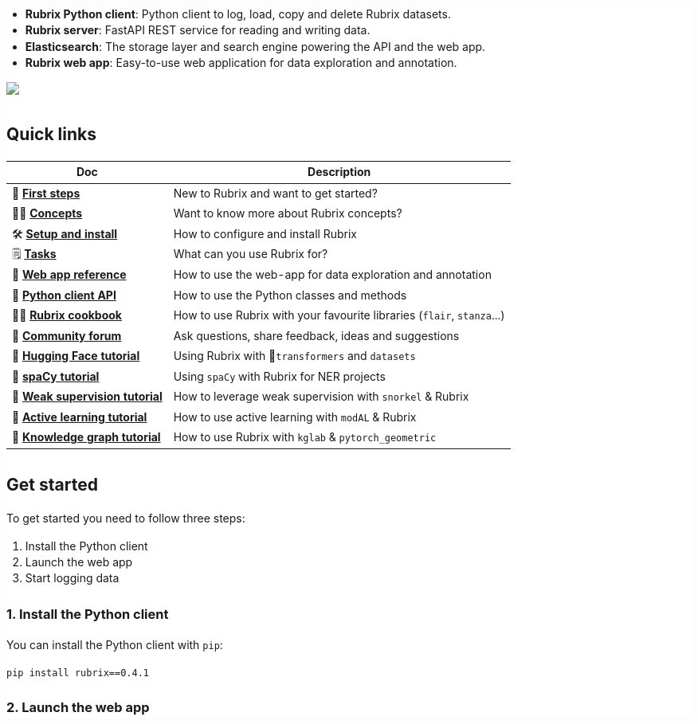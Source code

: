 - **Rubrix Python client**: Python client to log, load, copy and delete Rubrix datasets.
- **Rubrix server**: FastAPI REST service for reading and writing data.
- **Elasticsearch**: The storage layer and search engine powering the API and the web app.
- **Rubrix web app**: Easy-to-use web application for data exploration and annotation.

![](docs/images/rubrix_intro.svg)

## Quick links

| Doc | Description |
|---|---|
| 🚶 **[First steps](https://rubrix.rtfd.io/en/stable/index.html#first-steps-with-rubrix)**    | New to Rubrix and want to get started? |
| 👩‍🏫 **[Concepts](https://rubrix.rtfd.io/en/stable/getting_started/concepts.html)**   | Want to know more about Rubrix concepts? |
| 🛠️ **[Setup and install](https://rubrix.rtfd.io/en/stable/getting_started/setup%26installation.html)**  | How to configure and install Rubrix |
| 🗒️ **[Tasks](https://rubrix.rtfd.io/en/stable/getting_started/supported_tasks.html)**  | What can you use Rubrix for? |
| 📱 **[Web app reference](https://rubrix.rtfd.io/en/stable/reference/rubrix_webapp_reference.html)** | How to use the web-app for data exploration and annotation |
| 🐍 **[Python client API](https://rubrix.rtfd.io/en/stable/reference/python_client_api.html)** | How to use the Python classes and methods |
| 👩‍🍳 **[Rubrix cookbook](https://rubrix.rtfd.io/en/stable/guides/cookbook.html)**   | How to use Rubrix with your favourite libraries (`flair`, `stanza`...)  |
| 👋 **[Community forum](https://github.com/recognai/rubrix/discussions)**   | Ask questions, share feedback, ideas and suggestions  |
| 🤗 **[Hugging Face tutorial](https://rubrix.rtfd.io/en/stable/tutorials/01-huggingface.html)** | Using Rubrix with 🤗`transformers` and `datasets` |
| 💫 **[spaCy tutorial](https://rubrix.rtfd.io/en/stable/tutorials/02-spacy.html)** | Using `spaCy` with Rubrix for NER projects |
| 🐠 **[Weak supervision tutorial](https://rubrix.rtfd.io/en/stable/tutorials/04-snorkel.html)** | How to leverage weak supervision with `snorkel` & Rubrix |
| 🤔 **[Active learning tutorial](https://rubrix.rtfd.io/en/stable/tutorials/05-active_learning.html)** | How to use active learning with `modAL` & Rubrix |
| 🧪 **[Knowledge graph tutorial](https://rubrix.rtfd.io/en/stable/tutorials/03-kglab_pytorch_geometric.html)** | How to use Rubrix with `kglab` & `pytorch_geometric` |

## Get started

To get started you need to follow three steps:

1. Install the Python client
2. Launch the web app
3. Start logging data
   
### 1. Install the Python client

You can install the Python client with `pip`:

```bash
pip install rubrix==0.4.1
```

### 2. Launch the web app
